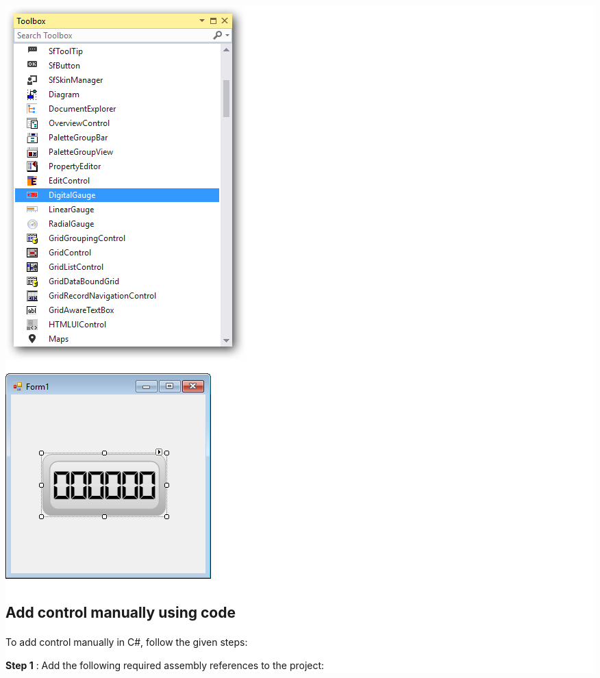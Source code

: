 ![](Digital-Gauge_images/DigitalGauge_img2.png)

![](Digital-Gauge_images/DigitalGauge_img3.png)


## Add control manually using code

To add control manually in C#, follow the given steps:

**Step 1** : Add the following required assembly references to the project:
